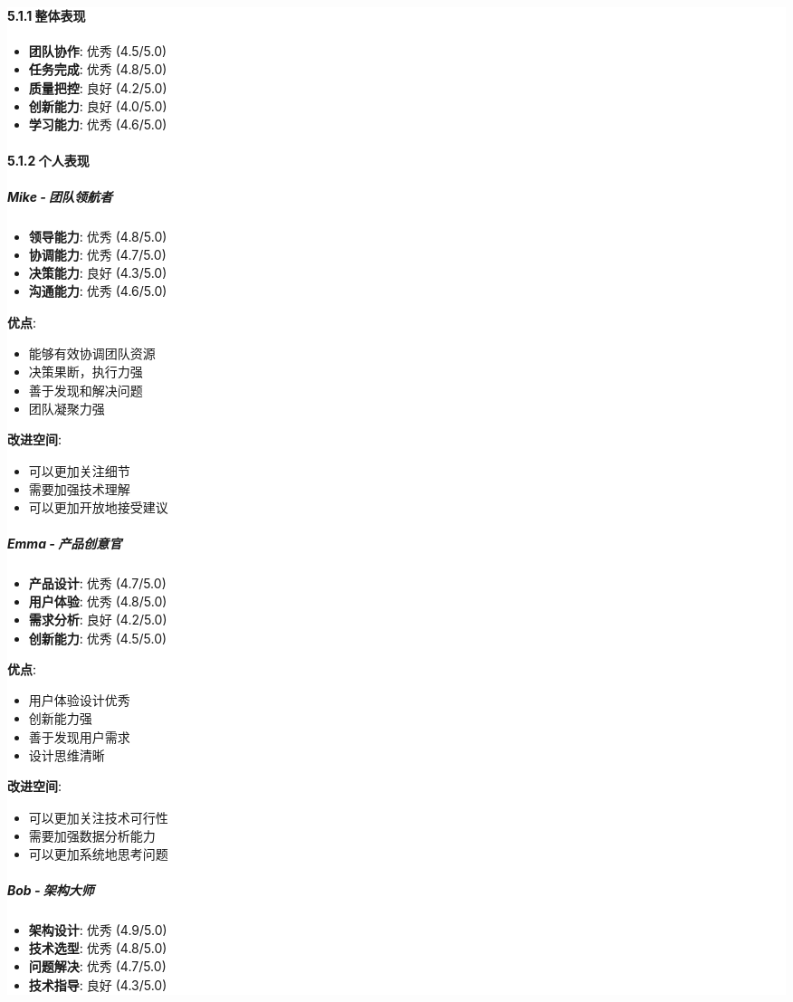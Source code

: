#### 5.1.1 整体表现

- **团队协作**: 优秀 (4.5/5.0)
- **任务完成**: 优秀 (4.8/5.0)
- **质量把控**: 良好 (4.2/5.0)
- **创新能力**: 良好 (4.0/5.0)
- **学习能力**: 优秀 (4.6/5.0)

#### 5.1.2 个人表现

##### Mike - 团队领航者

- **领导能力**: 优秀 (4.8/5.0)
- **协调能力**: 优秀 (4.7/5.0)
- **决策能力**: 良好 (4.3/5.0)
- **沟通能力**: 优秀 (4.6/5.0)

**优点**:

- 能够有效协调团队资源
- 决策果断，执行力强
- 善于发现和解决问题
- 团队凝聚力强

**改进空间**:

- 可以更加关注细节
- 需要加强技术理解
- 可以更加开放地接受建议

##### Emma - 产品创意官

- **产品设计**: 优秀 (4.7/5.0)
- **用户体验**: 优秀 (4.8/5.0)
- **需求分析**: 良好 (4.2/5.0)
- **创新能力**: 优秀 (4.5/5.0)

**优点**:

- 用户体验设计优秀
- 创新能力强
- 善于发现用户需求
- 设计思维清晰

**改进空间**:

- 可以更加关注技术可行性
- 需要加强数据分析能力
- 可以更加系统地思考问题

##### Bob - 架构大师

- **架构设计**: 优秀 (4.9/5.0)
- **技术选型**: 优秀 (4.8/5.0)
- **问题解决**: 优秀 (4.7/5.0)
- **技术指导**: 良好 (4.3/5.0)
